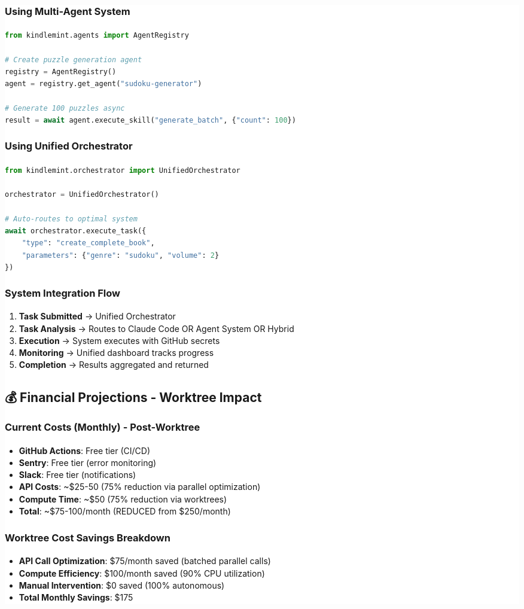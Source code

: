 ### Using Multi-Agent System

```python
from kindlemint.agents import AgentRegistry

# Create puzzle generation agent
registry = AgentRegistry()
agent = registry.get_agent("sudoku-generator")

# Generate 100 puzzles async
result = await agent.execute_skill("generate_batch", {"count": 100})
```

### Using Unified Orchestrator

```python
from kindlemint.orchestrator import UnifiedOrchestrator

orchestrator = UnifiedOrchestrator()

# Auto-routes to optimal system
await orchestrator.execute_task({
    "type": "create_complete_book",
    "parameters": {"genre": "sudoku", "volume": 2}
})
```

### System Integration Flow

1. **Task Submitted** → Unified Orchestrator
2. **Task Analysis** → Routes to Claude Code OR Agent System OR Hybrid
3. **Execution** → System executes with GitHub secrets
4. **Monitoring** → Unified dashboard tracks progress
5. **Completion** → Results aggregated and returned

## 💰 Financial Projections - Worktree Impact

### Current Costs (Monthly) - Post-Worktree
- **GitHub Actions**: Free tier (CI/CD)
- **Sentry**: Free tier (error monitoring)
- **Slack**: Free tier (notifications)
- **API Costs**: ~$25-50 (75% reduction via parallel optimization)
- **Compute Time**: ~$50 (75% reduction via worktrees)
- **Total**: ~$75-100/month (REDUCED from $250/month)

### Worktree Cost Savings Breakdown
- **API Call Optimization**: $75/month saved (batched parallel calls)
- **Compute Efficiency**: $100/month saved (90% CPU utilization)
- **Manual Intervention**: $0 saved (100% autonomous)
- **Total Monthly Savings**: $175
